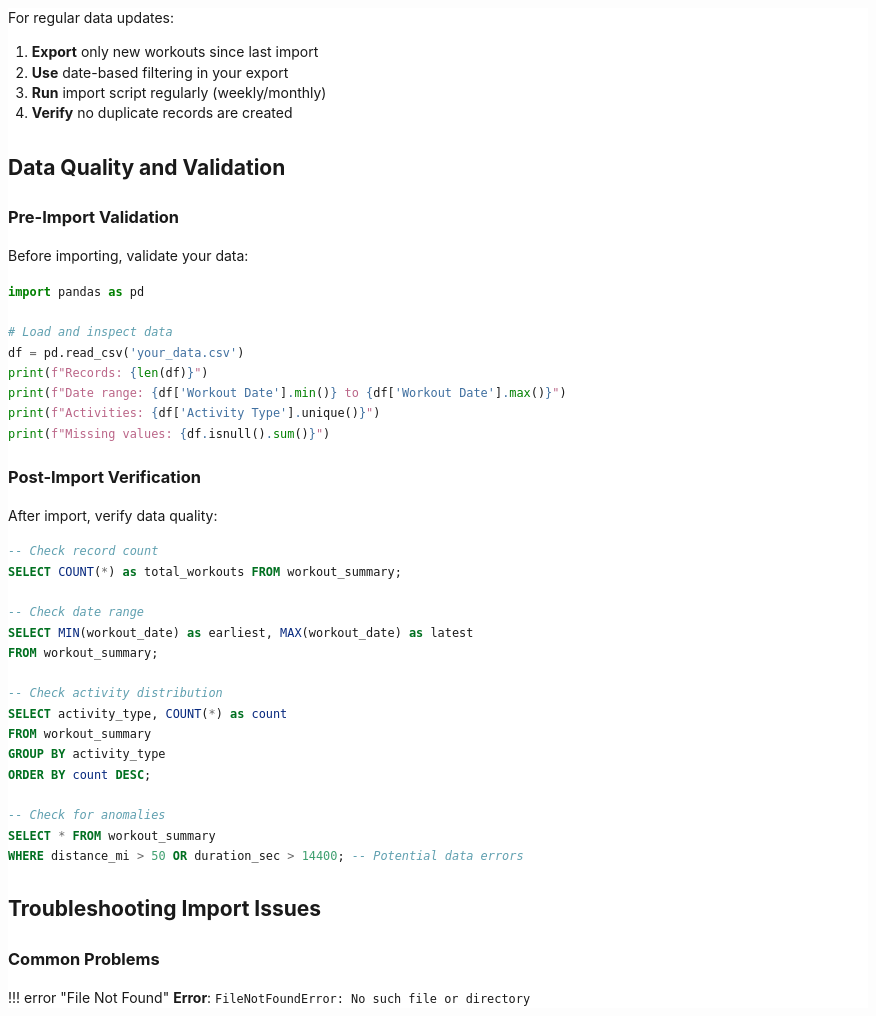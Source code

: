 For regular data updates:

1. **Export** only new workouts since last import
2. **Use** date-based filtering in your export
3. **Run** import script regularly (weekly/monthly)
4. **Verify** no duplicate records are created

## Data Quality and Validation

### Pre-Import Validation

Before importing, validate your data:

```python
import pandas as pd

# Load and inspect data
df = pd.read_csv('your_data.csv')
print(f"Records: {len(df)}")
print(f"Date range: {df['Workout Date'].min()} to {df['Workout Date'].max()}")
print(f"Activities: {df['Activity Type'].unique()}")
print(f"Missing values: {df.isnull().sum()}")
```

### Post-Import Verification

After import, verify data quality:

```sql
-- Check record count
SELECT COUNT(*) as total_workouts FROM workout_summary;

-- Check date range
SELECT MIN(workout_date) as earliest, MAX(workout_date) as latest 
FROM workout_summary;

-- Check activity distribution  
SELECT activity_type, COUNT(*) as count 
FROM workout_summary 
GROUP BY activity_type 
ORDER BY count DESC;

-- Check for anomalies
SELECT * FROM workout_summary 
WHERE distance_mi > 50 OR duration_sec > 14400; -- Potential data errors
```

## Troubleshooting Import Issues

### Common Problems

!!! error "File Not Found"
    **Error**: `FileNotFoundError: No such file or directory`
    